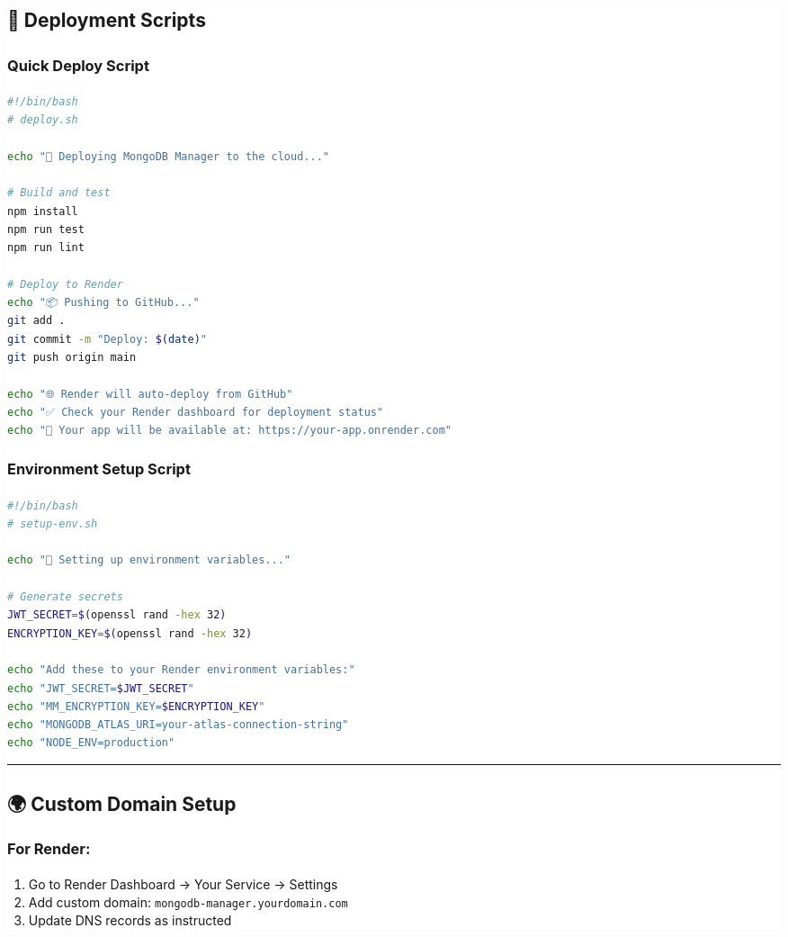 ## 🚀 Deployment Scripts

### Quick Deploy Script
```bash
#!/bin/bash
# deploy.sh

echo "🚀 Deploying MongoDB Manager to the cloud..."

# Build and test
npm install
npm run test
npm run lint

# Deploy to Render
echo "📦 Pushing to GitHub..."
git add .
git commit -m "Deploy: $(date)"
git push origin main

echo "🌐 Render will auto-deploy from GitHub"
echo "✅ Check your Render dashboard for deployment status"
echo "🔗 Your app will be available at: https://your-app.onrender.com"
```

### Environment Setup Script
```bash
#!/bin/bash
# setup-env.sh

echo "🔧 Setting up environment variables..."

# Generate secrets
JWT_SECRET=$(openssl rand -hex 32)
ENCRYPTION_KEY=$(openssl rand -hex 32)

echo "Add these to your Render environment variables:"
echo "JWT_SECRET=$JWT_SECRET"
echo "MM_ENCRYPTION_KEY=$ENCRYPTION_KEY"
echo "MONGODB_ATLAS_URI=your-atlas-connection-string"
echo "NODE_ENV=production"
```

---

## 🌍 Custom Domain Setup

### For Render:
1. Go to Render Dashboard → Your Service → Settings
2. Add custom domain: `mongodb-manager.yourdomain.com`
3. Update DNS records as instructed
